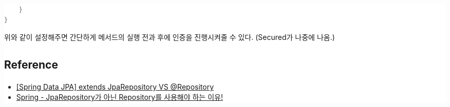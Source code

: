 ```java
    }
}
```
위와 같이 설정해주면 간단하게 메서드의 실행 전과 후에 인증을 진행시켜줄 수 있다. (Secured가 나중에 나옴.)

## Reference
- [[Spring Data JPA] extends JpaRepository VS @Repository](https://sudo-minz.tistory.com/147)
- [Spring - JpaRepository가 아닌 Repository를 사용해야 하는 이유!](https://jaehoney.tistory.com/250)
